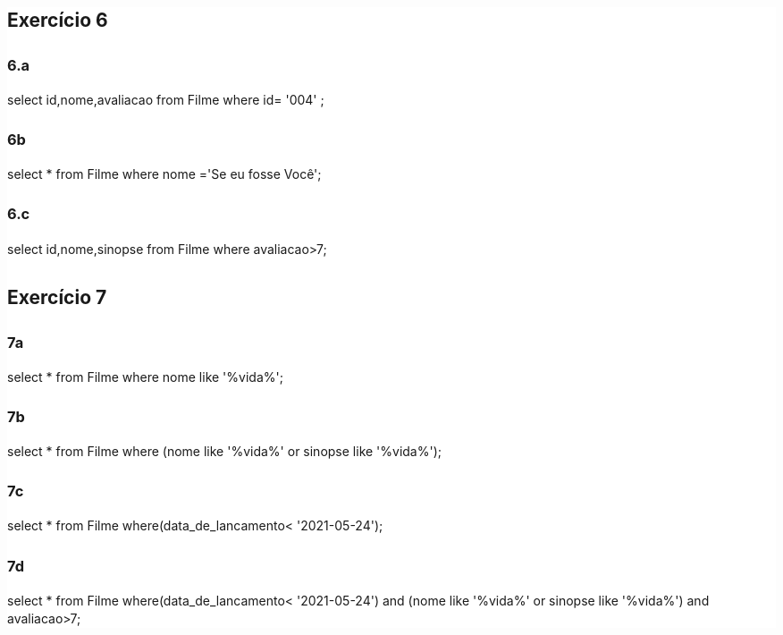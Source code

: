 ## Exercício 6
### 6.a
select id,nome,avaliacao from Filme where id= '004'  ;
### 6b
select * from Filme where nome ='Se eu fosse Você';
### 6.c
select id,nome,sinopse from Filme where avaliacao>7;

## Exercício 7

### 7a

select * from Filme where nome like '%vida%';

 ### 7b
 
select * from Filme where (nome like '%vida%' or sinopse like '%vida%');

### 7c

select * from Filme where(data_de_lancamento< '2021-05-24');

### 7d

select * from Filme where(data_de_lancamento< '2021-05-24') and (nome like '%vida%' or sinopse like '%vida%') and avaliacao>7; 
